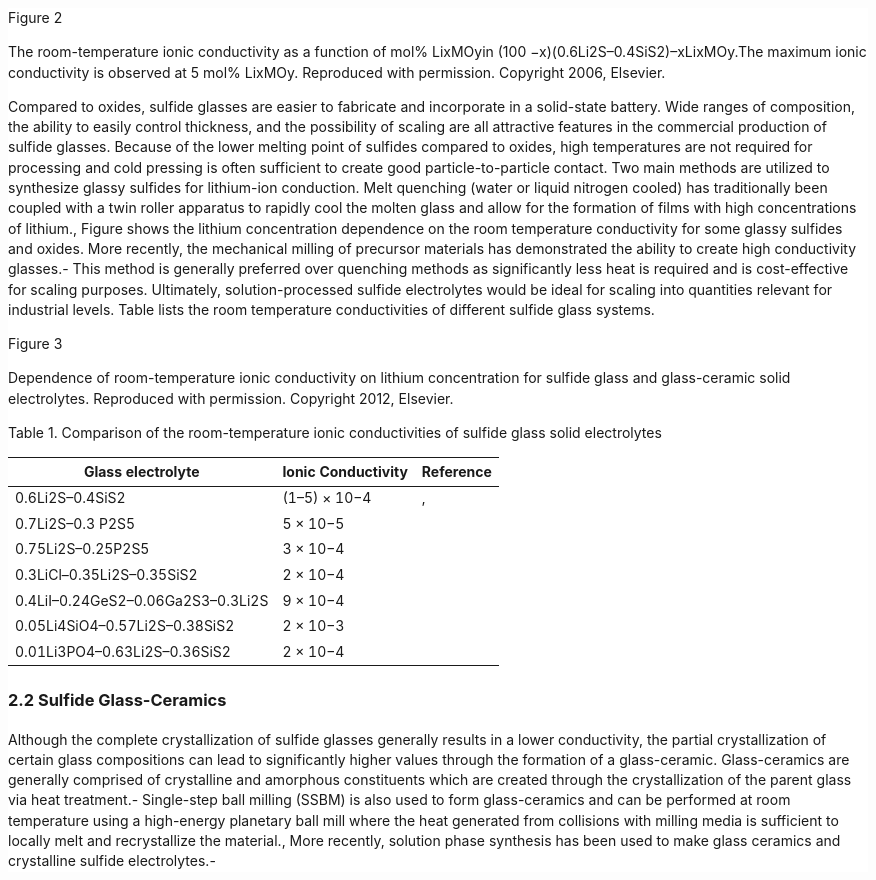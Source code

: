 Figure 2

The room-temperature ionic conductivity as a function of mol% LixMOyin (100 −x)(0.6Li2S–0.4SiS2)–xLixMOy.The maximum ionic conductivity is observed at 5 mol% LixMOy. Reproduced with permission. Copyright 2006, Elsevier.

Compared to oxides, sulfide glasses are easier to fabricate and incorporate in a solid-state battery. Wide ranges of composition, the ability to easily control thickness, and the possibility of scaling are all attractive features in the commercial production of sulfide glasses. Because of the lower melting point of sulfides compared to oxides, high temperatures are not required for processing and cold pressing is often sufficient to create good particle-to-particle contact. Two main methods are utilized to synthesize glassy sulfides for lithium-ion conduction. Melt quenching (water or liquid nitrogen cooled) has traditionally been coupled with a twin roller apparatus to rapidly cool the molten glass and allow for the formation of films with high concentrations of lithium.,  Figure shows the lithium concentration dependence on the room temperature conductivity for some glassy sulfides and oxides. More recently, the mechanical milling of precursor materials has demonstrated the ability to create high conductivity glasses.- This method is generally preferred over quenching methods as significantly less heat is required and is cost-effective for scaling purposes. Ultimately, solution-processed sulfide electrolytes would be ideal for scaling into quantities relevant for industrial levels. Table lists the room temperature conductivities of different sulfide glass systems.

Figure 3

Dependence of room-temperature ionic conductivity on lithium concentration for sulfide glass and glass-ceramic solid electrolytes. Reproduced with permission. Copyright 2012, Elsevier.

Table 1.
 Comparison of the room-temperature ionic conductivities of sulfide glass solid electrolytes

| Glass electrolyte | Ionic Conductivity | Reference |
| --- | --- | --- |
| 0.6Li2S–0.4SiS2 | (1–5) × 10−4 | , |
| 0.7Li2S–0.3 P2S5 | 5 × 10−5 |  |
| 0.75Li2S–0.25P2S5 | 3 × 10−4 |  |
| 0.3LiCl–0.35Li2S–0.35SiS2 | 2 × 10−4 |  |
| 0.4LiI–0.24GeS2–0.06Ga2S3–0.3Li2S | 9 × 10−4 |  |
| 0.05Li4SiO4–0.57Li2S–0.38SiS2 | 2 × 10−3 |  |
| 0.01Li3PO4–0.63Li2S–0.36SiS2 | 2 × 10−4 |  |

### 2.2 Sulfide Glass-Ceramics

Although the complete crystallization of sulfide glasses generally results in a lower conductivity, the partial crystallization of certain glass compositions can lead to significantly higher values through the formation of a glass-ceramic. Glass-ceramics are generally comprised of crystalline and amorphous constituents which are created through the crystallization of the parent glass via heat treatment.- Single-step ball milling (SSBM) is also used to form glass-ceramics and can be performed at room temperature using a high-energy planetary ball mill where the heat generated from collisions with milling media is sufficient to locally melt and recrystallize the material.,  More recently, solution phase synthesis has been used to make glass ceramics and crystalline sulfide electrolytes.-

